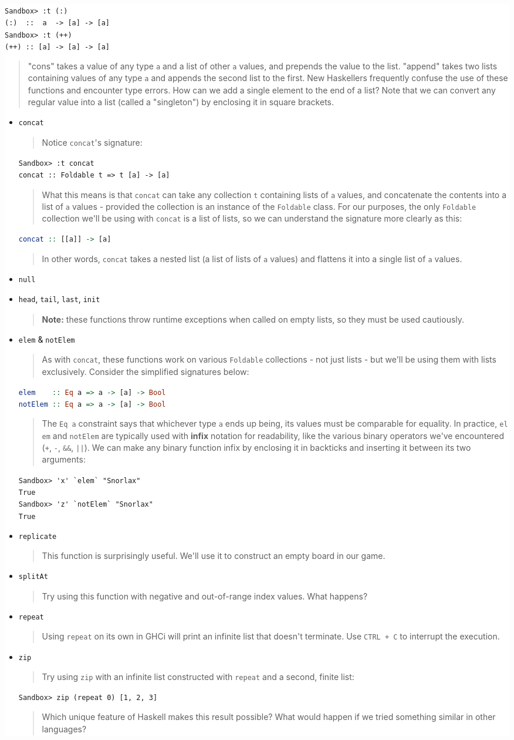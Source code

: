   ```shell
  Sandbox> :t (:)
  (:)  ::  a  -> [a] -> [a]
  Sandbox> :t (++)
  (++) :: [a] -> [a] -> [a]
  ```
  >"cons" takes a value of any type `a` and a list of other `a` values, and prepends the value to the list.
  >"append" takes two lists containing values of any type `a` and appends the second list to the first.
  >New Haskellers frequently confuse the use of these functions and encounter type errors. How can we add a single element to the end of a list? Note that we can convert any regular value into a list (called a "singleton") by enclosing it in square brackets.
* `concat`
  >Notice `concat`'s signature:
  ```shell
  Sandbox> :t concat
  concat :: Foldable t => t [a] -> [a]
  ```
  >What this means is that `concat` can take any collection `t` containing lists of `a` values, and concatenate the contents into a list of `a` values - provided the collection is an instance of the `Foldable` class.
  >For our purposes, the only `Foldable` collection we'll be using with `concat` is a list of lists, so we can understand the signature more clearly as this:
  ```haskell
  concat :: [[a]] -> [a]
  ```
  >In other words, `concat` takes a nested list (a list of lists of `a` values) and flattens it into a single list of `a` values.
* `null`
* `head`, `tail`, `last`, `init`
  >**Note:** these functions throw runtime exceptions when called on empty lists, so they must be used cautiously.
* `elem` & `notElem`
  >As with `concat`, these functions work on various `Foldable` collections - not just lists - but we'll be using them with lists exclusively. Consider the simplified signatures below:
  ```haskell
  elem    :: Eq a => a -> [a] -> Bool
  notElem :: Eq a => a -> [a] -> Bool
  ```
  >The `Eq a` constraint says that whichever type `a` ends up being, its values must be comparable for equality.
  >In practice, `elem` and `notElem` are typically used with **infix** notation for readability, like the various binary operators we've encountered (`+`, `-`, `&&`, `||`). We can make any binary function infix by enclosing it in backticks and inserting it between its two arguments:
  
  ```shell
  Sandbox> 'x' `elem` "Snorlax"
  True
  Sandbox> 'z' `notElem` "Snorlax"
  True
  ```
* `replicate`
  >This function is surprisingly useful. We'll use it to construct an empty board in our game.
* `splitAt`
  >Try using this function with negative and out-of-range index values. What happens?
* `repeat`
  >Using `repeat` on its own in GHCi will print an infinite list that doesn't terminate. Use `CTRL + C` to interrupt the execution.
* `zip`
  >Try using `zip` with an infinite list constructed with `repeat` and a second, finite list:
    ```shell
    Sandbox> zip (repeat 0) [1, 2, 3]
    ```
  >Which unique feature of Haskell makes this result possible? What would happen if we tried something similar in other languages?